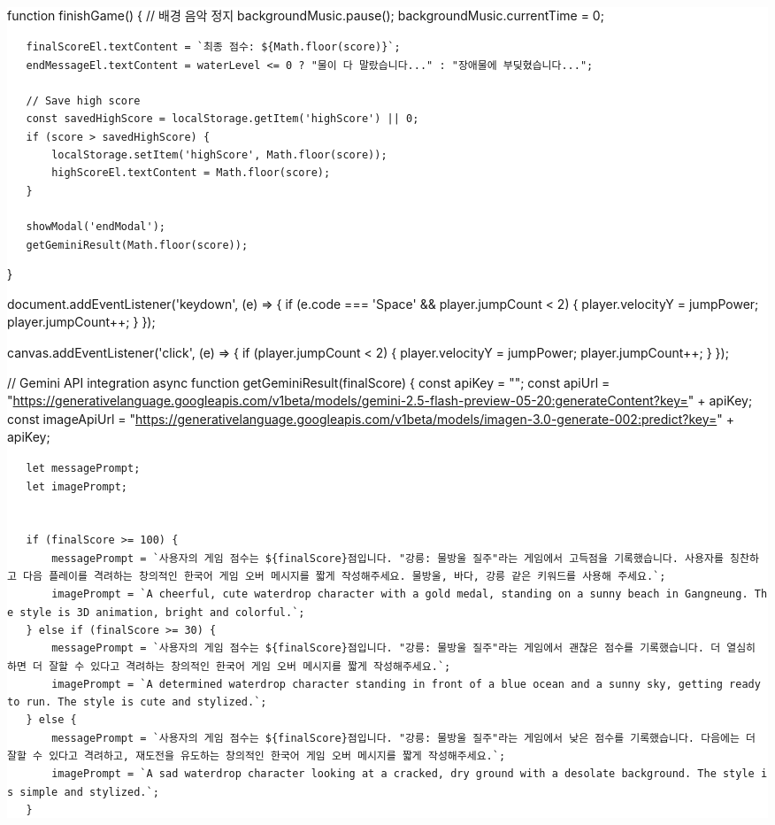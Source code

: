
   function finishGame() {
       // 배경 음악 정지
       backgroundMusic.pause();
       backgroundMusic.currentTime = 0;


       finalScoreEl.textContent = `최종 점수: ${Math.floor(score)}`;
       endMessageEl.textContent = waterLevel <= 0 ? "물이 다 말랐습니다..." : "장애물에 부딪혔습니다...";
      
       // Save high score
       const savedHighScore = localStorage.getItem('highScore') || 0;
       if (score > savedHighScore) {
           localStorage.setItem('highScore', Math.floor(score));
           highScoreEl.textContent = Math.floor(score);
       }
      
       showModal('endModal');
       getGeminiResult(Math.floor(score));
   }


   document.addEventListener('keydown', (e) => {
       if (e.code === 'Space' && player.jumpCount < 2) {
           player.velocityY = jumpPower;
           player.jumpCount++;
       }
   });


   canvas.addEventListener('click', (e) => {
       if (player.jumpCount < 2) {
           player.velocityY = jumpPower;
           player.jumpCount++;
       }
   });


   // Gemini API integration
   async function getGeminiResult(finalScore) {
       const apiKey = "";
       const apiUrl = "https://generativelanguage.googleapis.com/v1beta/models/gemini-2.5-flash-preview-05-20:generateContent?key=" + apiKey;
       const imageApiUrl = "https://generativelanguage.googleapis.com/v1beta/models/imagen-3.0-generate-002:predict?key=" + apiKey;


       let messagePrompt;
       let imagePrompt;


       if (finalScore >= 100) {
           messagePrompt = `사용자의 게임 점수는 ${finalScore}점입니다. "강릉: 물방울 질주"라는 게임에서 고득점을 기록했습니다. 사용자를 칭찬하고 다음 플레이를 격려하는 창의적인 한국어 게임 오버 메시지를 짧게 작성해주세요. 물방울, 바다, 강릉 같은 키워드를 사용해 주세요.`;
           imagePrompt = `A cheerful, cute waterdrop character with a gold medal, standing on a sunny beach in Gangneung. The style is 3D animation, bright and colorful.`;
       } else if (finalScore >= 30) {
           messagePrompt = `사용자의 게임 점수는 ${finalScore}점입니다. "강릉: 물방울 질주"라는 게임에서 괜찮은 점수를 기록했습니다. 더 열심히 하면 더 잘할 수 있다고 격려하는 창의적인 한국어 게임 오버 메시지를 짧게 작성해주세요.`;
           imagePrompt = `A determined waterdrop character standing in front of a blue ocean and a sunny sky, getting ready to run. The style is cute and stylized.`;
       } else {
           messagePrompt = `사용자의 게임 점수는 ${finalScore}점입니다. "강릉: 물방울 질주"라는 게임에서 낮은 점수를 기록했습니다. 다음에는 더 잘할 수 있다고 격려하고, 재도전을 유도하는 창의적인 한국어 게임 오버 메시지를 짧게 작성해주세요.`;
           imagePrompt = `A sad waterdrop character looking at a cracked, dry ground with a desolate background. The style is simple and stylized.`;
       }
